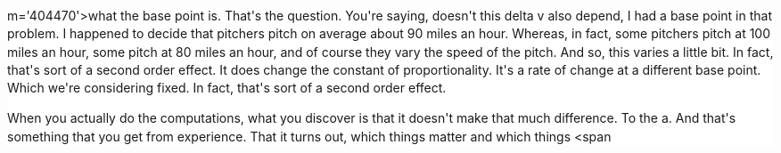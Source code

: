   m='404470'>what</span> <span m='404630'>the</span> <span
  m='404710'>base</span> <span m='405060'>point</span> <span
  m='405380'>is.</span> <span m='406100'>That's</span> <span
  m='406340'>the</span> <span m='406430'>question.</span> <span
  m='406850'>You're</span> <span m='406960'>saying,</span> <span
  m='407560'>doesn't</span> <span m='407870'>this</span> <span
  m='408180'>delta</span> <span m='408520'>v</span> <span m='408770'>also</span>
  <span m='409070'>depend,</span> <span m='409680'>I</span> <span
  m='409830'>had</span> <span m='410020'>a</span> <span m='410060'>base</span>
  <span m='410430'>point</span> <span m='410580'>in</span> <span
  m='410660'>that</span> <span m='410820'>problem.</span> <span
  m='411050'>I</span> <span m='411120'>happened</span> <span
  m='411420'>to</span> <span m='411520'>decide</span> <span
  m='412030'>that</span> <span m='412150'>pitchers</span> <span
  m='412550'>pitch</span> <span m='412850'>on</span> <span
  m='412970'>average</span> <span m='413290'>about</span> <span
  m='413560'>90</span> <span m='413850'>miles</span> <span m='414200'>an</span>
  <span m='414300'>hour.</span> <span m='415350'>Whereas,</span> <span
  m='416300'>in</span> <span m='416420'>fact,</span> <span
  m='416890'>some</span> <span m='417070'>pitchers</span> <span
  m='417420'>pitch</span> <span m='417540'>at</span> <span m='417730'>100</span>
  <span m='418040'>miles</span> <span m='418310'>an</span> <span
  m='418390'>hour,</span> <span m='418580'>some</span> <span m='418750'>pitch
  at</span> <span m='419050'>80</span> <span m='419270'>miles</span> <span
  m='419580'>an</span> <span m='419680'>hour,</span> <span m='419900'>and</span>
  <span m='419990'>of</span> <span m='420050'>course</span> <span
  m='420290'>they</span> <span m='420410'>vary</span> <span
  m='420700'>the</span> <span m='420820'>speed</span> <span m='421230'>of</span>
  <span m='421310'>the</span> <span m='421400'>pitch.</span> <span
  m='422040'>And</span> <span m='422260'>so,</span> <span m='422380'>this</span>
  <span m='422600'>varies</span> <span m='423010'>a</span> <span
  m='423070'>little</span> <span m='423290'>bit.</span> <span
  m='423510'>In</span> <span m='423600'>fact,</span> <span
  m='423910'>that's</span> <span m='424030'>sort</span> <span
  m='424210'>of</span> <span m='424290'>a</span> <span m='424350'>second</span>
  <span m='424730'>order</span> <span m='424940'>effect. It</span> <span
  m='425390'>does</span> <span m='425670'>change</span> <span
  m='426040'>the</span> <span m='426110'>constant of</span> <span
  m='426550'>proportionality.</span> <span m='428220'>It's</span> <span
  m='428400'>a</span> <span m='428460'>rate</span> <span m='428750'>of</span>
  <span m='428850'>change</span> <span m='429330'>at</span> <span
  m='429420'>a</span> <span m='429500'>different</span> <span
  m='430490'>base</span> <span m='430930'>point.</span> <span
  m='431790'>Which</span> <span m='431970'>we're</span> <span
  m='432100'>considering</span> <span m='432670'>fixed.</span> <span
  m='434230'>In fact,</span> <span m='435140'>that's</span> <span
  m='435330'>sort</span> <span m='435490'>of</span> <span m='435560'>a</span>
  <span m='435620'>second</span> <span m='436020'>order</span> <span
  m='436280'>effect.</span> </p><p><span m='437060'>When</span> <span
  m='437290'>you</span> <span m='437810'>actually</span> <span
  m='438250'>do</span> <span m='438390'>the</span> <span
  m='438480'>computations,</span> <span m='439050'>what</span> <span
  m='439140'>you</span> <span m='439250'>discover</span> <span m='439700'>is
  that it</span> <span m='439840'>doesn't</span> <span m='440090'>make</span>
  <span m='440230'>that</span> <span m='440380'>much</span> <span
  m='440600'>difference.</span> <span m='441940'>To</span> <span
  m='442370'>the</span> <span m='442520'>a.</span> <span m='442630'>And</span>
  <span m='442750'>that's</span> <span m='442960'>something</span> <span
  m='443240'>that</span> <span m='443330'>you</span> <span m='443420'>get</span>
  <span m='443630'>from</span> <span m='443760'>experience.</span> <span
  m='445040'>That</span> <span m='445660'>it</span> <span
  m='445760'>turns</span> <span m='446100'>out,</span> <span
  m='447430'>which</span> <span m='447720'>things</span> <span m='447960'>matter
  and</span> <span m='448270'>which</span> <span m='448470'>things</span> <span